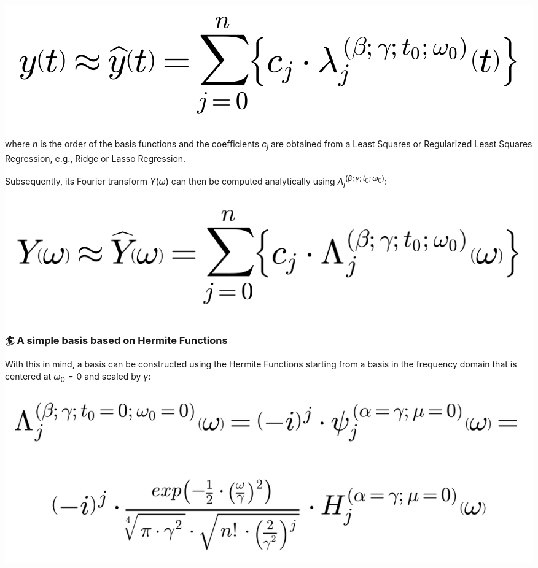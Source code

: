 <p align="center">
  <img src="docs/general/equations/GEN-05-Least_Squares_Fit_Time_Space_Domain.svg" />

where $n$ is the order of the basis functions and the coefficients $c_{j}$ are obtained
from a Least Squares or Regularized Least Squares Regression, e.g., Ridge or Lasso
Regression.

Subsequently, its Fourier transform $Y\left(\omega\right)$ can then be computed
analytically using $\Lambda_{j}^{\left(\beta;\gamma; t_{0};\omega_{0}\right)}$:

<p align="center">
  <img src="docs/general/equations/GEN-06-Least_Squares_Fit_Frequency_From_Time_Space_Domain.svg" />

### 🏄 A simple basis based on Hermite Functions

With this in mind, a basis can be constructed using the Hermite Functions starting
from a basis in the frequency domain that is centered at $\omega_{0} = 0$ and scaled by
$\gamma$:

<p align="center">
  <img src="docs/hermite_functions/equations/HF-07-Hermite_Functions_Derived_Basis_Frequency_from_Frequency_at_Origin_TimeSpace_at_Origin.svg" />

